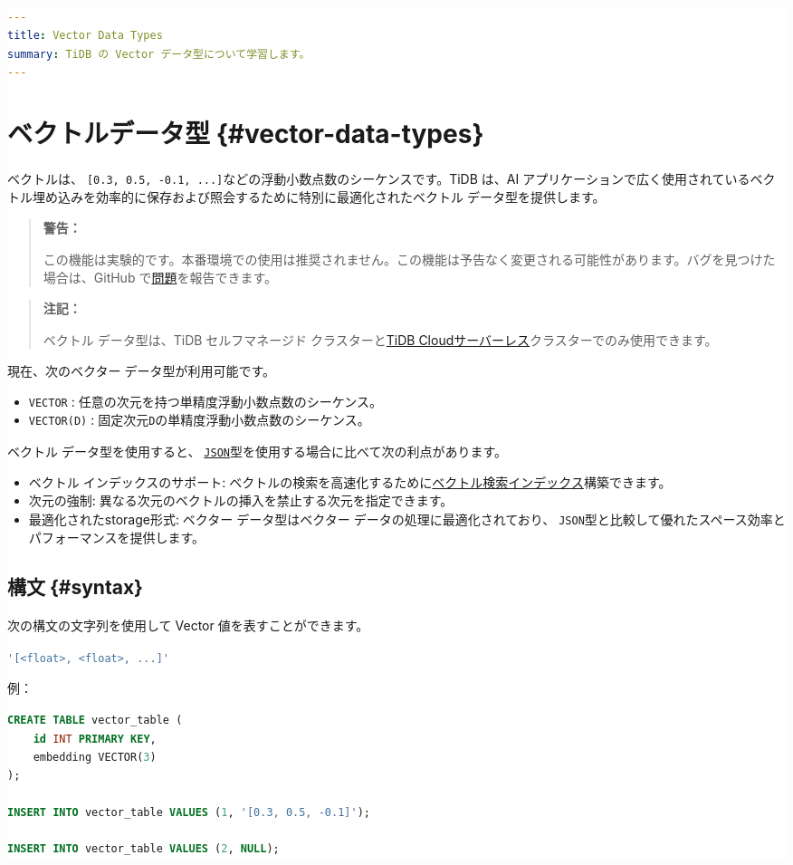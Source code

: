 ```yaml
---
title: Vector Data Types
summary: TiDB の Vector データ型について学習します。
---
```


# ベクトルデータ型 {#vector-data-types}

ベクトルは、 `[0.3, 0.5, -0.1, ...]`などの浮動小数点数のシーケンスです。TiDB は、AI アプリケーションで広く使用されているベクトル埋め込みを効率的に保存および照会するために特別に最適化されたベクトル データ型を提供します。

<CustomContent platform="tidb">

> **警告：**
>
> この機能は実験的です。本番環境での使用は推奨されません。この機能は予告なく変更される可能性があります。バグを見つけた場合は、GitHub で[問題](https://github.com/pingcap/tidb/issues)を報告できます。

</CustomContent>

> **注記：**
>
> ベクトル データ型は、TiDB セルフマネージド クラスターと[TiDB Cloudサーバーレス](https://docs.pingcap.com/tidbcloud/select-cluster-tier#tidb-cloud-serverless)クラスターでのみ使用できます。

現在、次のベクター データ型が利用可能です。

-   `VECTOR` : 任意の次元を持つ単精度浮動小数点数のシーケンス。
-   `VECTOR(D)` : 固定次元`D`の単精度浮動小数点数のシーケンス。

ベクトル データ型を使用すると、 [`JSON`](/data-type-json.md)型を使用する場合に比べて次の利点があります。

-   ベクトル インデックスのサポート: ベクトルの検索を高速化するために[ベクトル検索インデックス](/vector-search-index.md)構築できます。
-   次元の強制: 異なる次元のベクトルの挿入を禁止する次元を指定できます。
-   最適化されたstorage形式: ベクター データ型はベクター データの処理に最適化されており、 `JSON`型と比較して優れたスペース効率とパフォーマンスを提供します。

## 構文 {#syntax}

次の構文の文字列を使用して Vector 値を表すことができます。

```sql
'[<float>, <float>, ...]'
```

例：

```sql
CREATE TABLE vector_table (
    id INT PRIMARY KEY,
    embedding VECTOR(3)
);

INSERT INTO vector_table VALUES (1, '[0.3, 0.5, -0.1]');

INSERT INTO vector_table VALUES (2, NULL);
```

